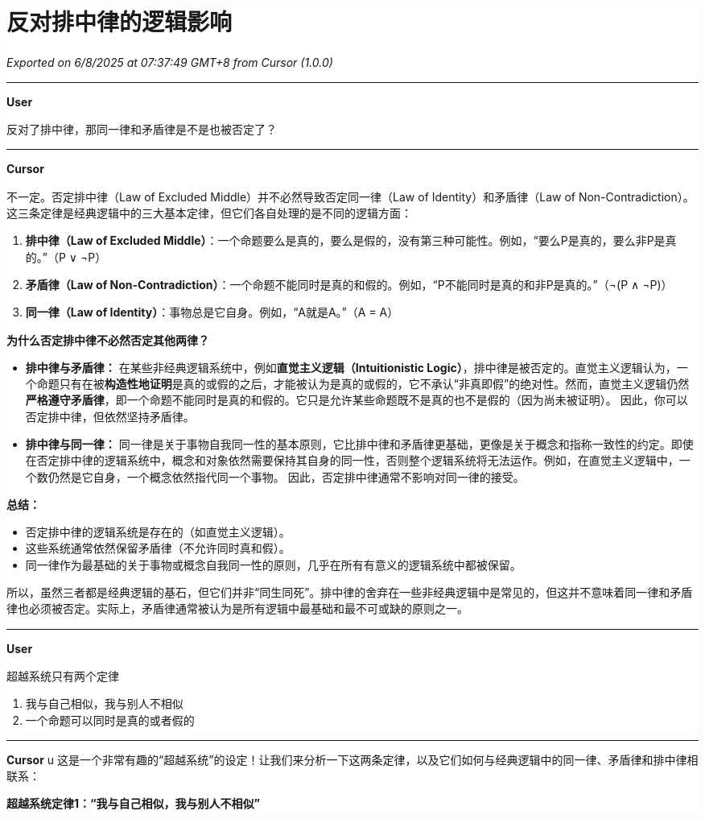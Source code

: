 # 反对排中律的逻辑影响
_Exported on 6/8/2025 at 07:37:49 GMT+8 from Cursor (1.0.0)_

---

**User**

反对了排中律，那同一律和矛盾律是不是也被否定了？

---

**Cursor**

不一定。否定排中律（Law of Excluded Middle）并不必然导致否定同一律（Law of Identity）和矛盾律（Law of Non-Contradiction）。这三条定律是经典逻辑中的三大基本定律，但它们各自处理的是不同的逻辑方面：

1.  **排中律（Law of Excluded Middle）**：一个命题要么是真的，要么是假的，没有第三种可能性。例如，“要么P是真的，要么非P是真的。”（P ∨ ¬P）

2.  **矛盾律（Law of Non-Contradiction）**：一个命题不能同时是真的和假的。例如，“P不能同时是真的和非P是真的。”（¬(P ∧ ¬P)）

3.  **同一律（Law of Identity）**：事物总是它自身。例如，“A就是A。”（A = A）

**为什么否定排中律不必然否定其他两律？**

*   **排中律与矛盾律：**
    在某些非经典逻辑系统中，例如**直觉主义逻辑（Intuitionistic Logic）**，排中律是被否定的。直觉主义逻辑认为，一个命题只有在被**构造性地证明**是真的或假的之后，才能被认为是真的或假的，它不承认“非真即假”的绝对性。然而，直觉主义逻辑仍然**严格遵守矛盾律**，即一个命题不能同时是真的和假的。它只是允许某些命题既不是真的也不是假的（因为尚未被证明）。
    因此，你可以否定排中律，但依然坚持矛盾律。

*   **排中律与同一律：**
    同一律是关于事物自我同一性的基本原则，它比排中律和矛盾律更基础，更像是关于概念和指称一致性的约定。即使在否定排中律的逻辑系统中，概念和对象依然需要保持其自身的同一性，否则整个逻辑系统将无法运作。例如，在直觉主义逻辑中，一个数仍然是它自身，一个概念依然指代同一个事物。
    因此，否定排中律通常不影响对同一律的接受。

**总结：**

*   否定排中律的逻辑系统是存在的（如直觉主义逻辑）。
*   这些系统通常依然保留矛盾律（不允许同时真和假）。
*   同一律作为最基础的关于事物或概念自我同一性的原则，几乎在所有有意义的逻辑系统中都被保留。

所以，虽然三者都是经典逻辑的基石，但它们并非“同生同死”。排中律的舍弃在一些非经典逻辑中是常见的，但这并不意味着同一律和矛盾律也必须被否定。实际上，矛盾律通常被认为是所有逻辑中最基础和最不可或缺的原则之一。

---

**User**

超越系统只有两个定律

1. 我与自己相似，我与别人不相似
2. 一个命题可以同时是真的或者假的

---

**Cursor**
u
这是一个非常有趣的“超越系统”的设定！让我们来分析一下这两条定律，以及它们如何与经典逻辑中的同一律、矛盾律和排中律相联系：

**超越系统定律1：“我与自己相似，我与别人不相似”**
